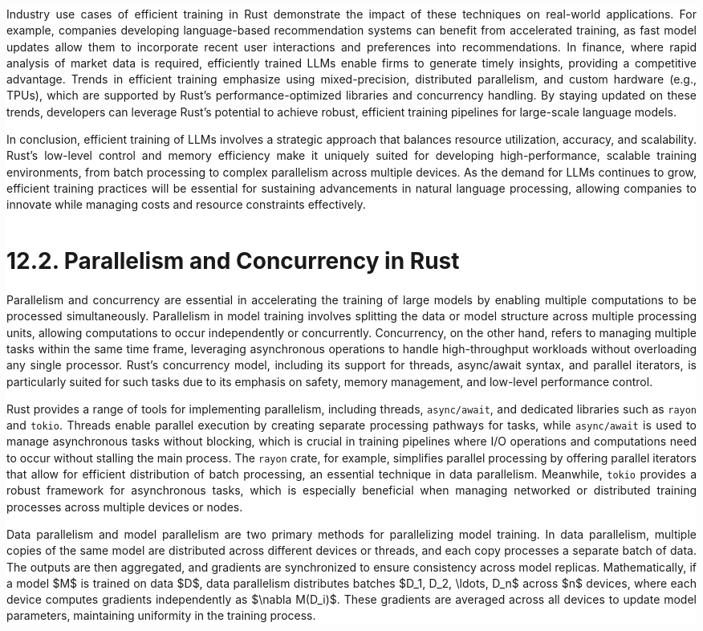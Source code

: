 <p style="text-align: justify;">
Industry use cases of efficient training in Rust demonstrate the impact of these techniques on real-world applications. For example, companies developing language-based recommendation systems can benefit from accelerated training, as fast model updates allow them to incorporate recent user interactions and preferences into recommendations. In finance, where rapid analysis of market data is required, efficiently trained LLMs enable firms to generate timely insights, providing a competitive advantage. Trends in efficient training emphasize using mixed-precision, distributed parallelism, and custom hardware (e.g., TPUs), which are supported by Rust’s performance-optimized libraries and concurrency handling. By staying updated on these trends, developers can leverage Rust’s potential to achieve robust, efficient training pipelines for large-scale language models.
</p>

<p style="text-align: justify;">
In conclusion, efficient training of LLMs involves a strategic approach that balances resource utilization, accuracy, and scalability. Rust’s low-level control and memory efficiency make it uniquely suited for developing high-performance, scalable training environments, from batch processing to complex parallelism across multiple devices. As the demand for LLMs continues to grow, efficient training practices will be essential for sustaining advancements in natural language processing, allowing companies to innovate while managing costs and resource constraints effectively.
</p>

# 12.2. Parallelism and Concurrency in Rust
<p style="text-align: justify;">
Parallelism and concurrency are essential in accelerating the training of large models by enabling multiple computations to be processed simultaneously. Parallelism in model training involves splitting the data or model structure across multiple processing units, allowing computations to occur independently or concurrently. Concurrency, on the other hand, refers to managing multiple tasks within the same time frame, leveraging asynchronous operations to handle high-throughput workloads without overloading any single processor. Rust’s concurrency model, including its support for threads, async/await syntax, and parallel iterators, is particularly suited for such tasks due to its emphasis on safety, memory management, and low-level performance control.
</p>

<p style="text-align: justify;">
Rust provides a range of tools for implementing parallelism, including threads, <code>async/await</code>, and dedicated libraries such as <code>rayon</code> and <code>tokio</code>. Threads enable parallel execution by creating separate processing pathways for tasks, while <code>async/await</code> is used to manage asynchronous tasks without blocking, which is crucial in training pipelines where I/O operations and computations need to occur without stalling the main process. The <code>rayon</code> crate, for example, simplifies parallel processing by offering parallel iterators that allow for efficient distribution of batch processing, an essential technique in data parallelism. Meanwhile, <code>tokio</code> provides a robust framework for asynchronous tasks, which is especially beneficial when managing networked or distributed training processes across multiple devices or nodes.
</p>

<p style="text-align: justify;">
Data parallelism and model parallelism are two primary methods for parallelizing model training. In data parallelism, multiple copies of the same model are distributed across different devices or threads, and each copy processes a separate batch of data. The outputs are then aggregated, and gradients are synchronized to ensure consistency across model replicas. Mathematically, if a model $M$ is trained on data $D$, data parallelism distributes batches $D_1, D_2, \ldots, D_n$ across $n$ devices, where each device computes gradients independently as $\nabla M(D_i)$. These gradients are averaged across all devices to update model parameters, maintaining uniformity in the training process.
</p>

